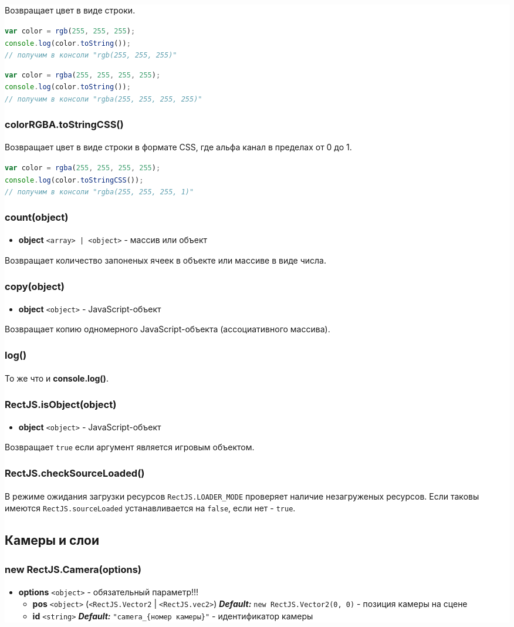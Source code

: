 Возвращает цвет в виде строки.

```javascript
var color = rgb(255, 255, 255);
console.log(color.toString());
// получим в консоли "rgb(255, 255, 255)"
```

```javascript
var color = rgba(255, 255, 255, 255);
console.log(color.toString());
// получим в консоли "rgba(255, 255, 255, 255)"
```

### colorRGBA.toStringCSS()

Возвращает цвет в виде строки в формате CSS, где альфа канал в пределах от 0 до 1.

```javascript
var color = rgba(255, 255, 255, 255);
console.log(color.toStringCSS());
// получим в консоли "rgba(255, 255, 255, 1)"
```

### count(object)

- __object__ `<array> | <object>` - массив или объект

Возвращает количество запоненых ячеек в объекте или массиве в виде числа.

### copy(object)

- __object__ `<object>` - JavaScript-объект

Возвращает копию одномерного JavaScript-объекта (ассоциативного массива).

### log()

То же что и __console.log()__.

### RectJS.isObject(object)

- __object__ `<object>` - JavaScript-объект

Возвращает `true` если аргумент является игровым объектом.

### RectJS.checkSourceLoaded()

В режиме ожидания загрузки ресурсов `RectJS.LOADER_MODE` проверяет наличие незагруженых ресурсов. Если таковы имеются `RectJS.sourceLoaded` устанавливается на `false`, если нет - `true`.

## Камеры и слои

### new RectJS.Camera(options)

- __options__ `<object>` - обязательный параметр!!!
	- __pos__ `<object>` (`<RectJS.Vector2` | `<RectJS.vec2>`) __*Default:*__ `new RectJS.Vector2(0, 0)` - позиция камеры на сцене
	- __id__ `<string>` __*Default:*__ `"camera_{номер камеры}"` - идентификатор камеры
